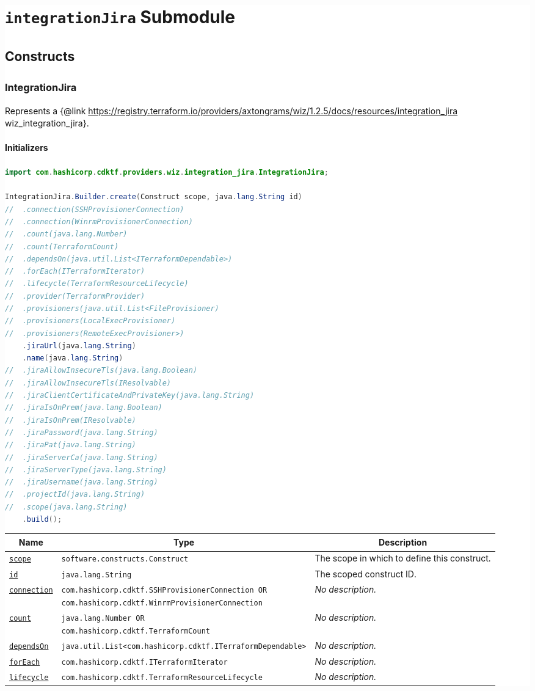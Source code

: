 # `integrationJira` Submodule <a name="`integrationJira` Submodule" id="rhizo-co-terraform-provider-wiz.integrationJira"></a>

## Constructs <a name="Constructs" id="Constructs"></a>

### IntegrationJira <a name="IntegrationJira" id="rhizo-co-terraform-provider-wiz.integrationJira.IntegrationJira"></a>

Represents a {@link https://registry.terraform.io/providers/axtongrams/wiz/1.2.5/docs/resources/integration_jira wiz_integration_jira}.

#### Initializers <a name="Initializers" id="rhizo-co-terraform-provider-wiz.integrationJira.IntegrationJira.Initializer"></a>

```java
import com.hashicorp.cdktf.providers.wiz.integration_jira.IntegrationJira;

IntegrationJira.Builder.create(Construct scope, java.lang.String id)
//  .connection(SSHProvisionerConnection)
//  .connection(WinrmProvisionerConnection)
//  .count(java.lang.Number)
//  .count(TerraformCount)
//  .dependsOn(java.util.List<ITerraformDependable>)
//  .forEach(ITerraformIterator)
//  .lifecycle(TerraformResourceLifecycle)
//  .provider(TerraformProvider)
//  .provisioners(java.util.List<FileProvisioner)
//  .provisioners(LocalExecProvisioner)
//  .provisioners(RemoteExecProvisioner>)
    .jiraUrl(java.lang.String)
    .name(java.lang.String)
//  .jiraAllowInsecureTls(java.lang.Boolean)
//  .jiraAllowInsecureTls(IResolvable)
//  .jiraClientCertificateAndPrivateKey(java.lang.String)
//  .jiraIsOnPrem(java.lang.Boolean)
//  .jiraIsOnPrem(IResolvable)
//  .jiraPassword(java.lang.String)
//  .jiraPat(java.lang.String)
//  .jiraServerCa(java.lang.String)
//  .jiraServerType(java.lang.String)
//  .jiraUsername(java.lang.String)
//  .projectId(java.lang.String)
//  .scope(java.lang.String)
    .build();
```

| **Name** | **Type** | **Description** |
| --- | --- | --- |
| <code><a href="#rhizo-co-terraform-provider-wiz.integrationJira.IntegrationJira.Initializer.parameter.scope">scope</a></code> | <code>software.constructs.Construct</code> | The scope in which to define this construct. |
| <code><a href="#rhizo-co-terraform-provider-wiz.integrationJira.IntegrationJira.Initializer.parameter.id">id</a></code> | <code>java.lang.String</code> | The scoped construct ID. |
| <code><a href="#rhizo-co-terraform-provider-wiz.integrationJira.IntegrationJira.Initializer.parameter.connection">connection</a></code> | <code>com.hashicorp.cdktf.SSHProvisionerConnection OR com.hashicorp.cdktf.WinrmProvisionerConnection</code> | *No description.* |
| <code><a href="#rhizo-co-terraform-provider-wiz.integrationJira.IntegrationJira.Initializer.parameter.count">count</a></code> | <code>java.lang.Number OR com.hashicorp.cdktf.TerraformCount</code> | *No description.* |
| <code><a href="#rhizo-co-terraform-provider-wiz.integrationJira.IntegrationJira.Initializer.parameter.dependsOn">dependsOn</a></code> | <code>java.util.List<com.hashicorp.cdktf.ITerraformDependable></code> | *No description.* |
| <code><a href="#rhizo-co-terraform-provider-wiz.integrationJira.IntegrationJira.Initializer.parameter.forEach">forEach</a></code> | <code>com.hashicorp.cdktf.ITerraformIterator</code> | *No description.* |
| <code><a href="#rhizo-co-terraform-provider-wiz.integrationJira.IntegrationJira.Initializer.parameter.lifecycle">lifecycle</a></code> | <code>com.hashicorp.cdktf.TerraformResourceLifecycle</code> | *No description.* |